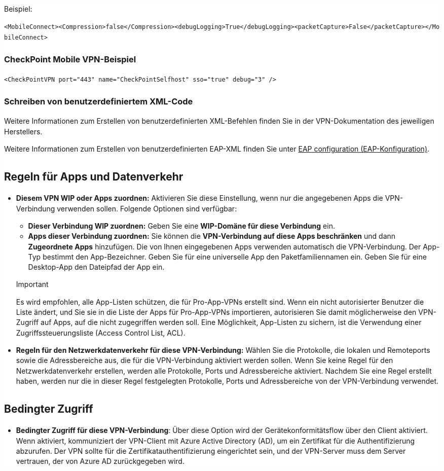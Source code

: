 Beispiel:

```
<MobileConnect><Compression>false</Compression><debugLogging>True</debugLogging><packetCapture>False</packetCapture></MobileConnect>
```

### <a name="checkpoint-mobile-vpn-example"></a>CheckPoint Mobile VPN-Beispiel

```
<CheckPointVPN port="443" name="CheckPointSelfhost" sso="true" debug="3" />
```

### <a name="writing-custom-xml"></a>Schreiben von benutzerdefiniertem XML-Code
Weitere Informationen zum Erstellen von benutzerdefinierten XML-Befehlen finden Sie in der VPN-Dokumentation des jeweiligen Herstellers.

Weitere Informationen zum Erstellen von benutzerdefinierten EAP-XML finden Sie unter [EAP configuration (EAP-Konfiguration)](/windows/client-management/mdm/eap-configuration).

## <a name="apps-and-traffic-rules"></a>Regeln für Apps und Datenverkehr

- **Diesem VPN WIP oder Apps zuordnen:** Aktivieren Sie diese Einstellung, wenn nur die angegebenen Apps die VPN-Verbindung verwenden sollen. Folgende Optionen sind verfügbar:

  - **Dieser Verbindung WIP zuordnen:** Geben Sie eine **WIP-Domäne für diese Verbindung** ein.
  - **Apps dieser Verbindung zuordnen:** Sie können die **VPN-Verbindung auf diese Apps beschränken** und dann **Zugeordnete Apps** hinzufügen. Die von Ihnen eingegebenen Apps verwenden automatisch die VPN-Verbindung. Der App-Typ bestimmt den App-Bezeichner. Geben Sie für eine universelle App den Paketfamiliennamen ein. Geben Sie für eine Desktop-App den Dateipfad der App ein.

  > [!IMPORTANT]
  > Es wird empfohlen, alle App-Listen schützen, die für Pro-App-VPNs erstellt sind. Wenn ein nicht autorisierter Benutzer die Liste ändert, und Sie sie in die Liste der Apps für Pro-App-VPNs importieren, autorisieren Sie damit möglicherweise den VPN-Zugriff auf Apps, auf die nicht zugegriffen werden soll. Eine Möglichkeit, App-Listen zu sichern, ist die Verwendung einer Zugriffssteuerungsliste (Access Control List, ACL).

- **Regeln für den Netzwerkdatenverkehr für diese VPN-Verbindung:** Wählen Sie die Protokolle, die lokalen und Remoteports sowie die Adressbereiche aus, die für die VPN-Verbindung aktiviert werden sollen. Wenn Sie keine Regel für den Netzwerkdatenverkehr erstellen, werden alle Protokolle, Ports und Adressbereiche aktiviert. Nachdem Sie eine Regel erstellt haben, werden nur die in dieser Regel festgelegten Protokolle, Ports und Adressbereiche von der VPN-Verbindung verwendet.

## <a name="conditional-access"></a>Bedingter Zugriff

- **Bedingter Zugriff für diese VPN-Verbindung**: Über diese Option wird der Gerätekonformitätsflow über den Client aktiviert. Wenn aktiviert, kommuniziert der VPN-Client mit Azure Active Directory (AD), um ein Zertifikat für die Authentifizierung abzurufen. Der VPN sollte für die Zertifikatauthentifizierung eingerichtet sein, und der VPN-Server muss dem Server vertrauen, der von Azure AD zurückgegeben wird.
